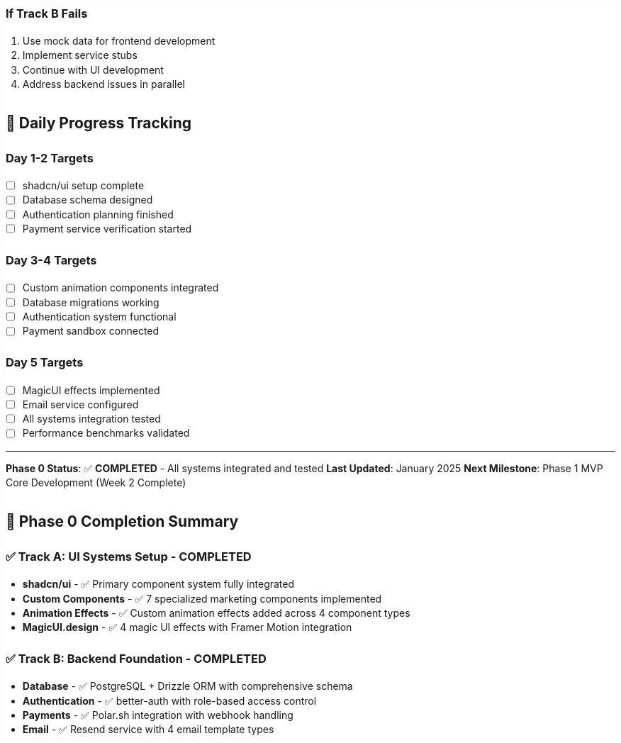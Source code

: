 ### **If Track B Fails**

1. Use mock data for frontend development
2. Implement service stubs
3. Continue with UI development
4. Address backend issues in parallel

## **📅 Daily Progress Tracking**

### **Day 1-2 Targets**

- [ ] shadcn/ui setup complete
- [ ] Database schema designed
- [ ] Authentication planning finished
- [ ] Payment service verification started

### **Day 3-4 Targets**

- [ ] Custom animation components integrated
- [ ] Database migrations working
- [ ] Authentication system functional
- [ ] Payment sandbox connected

### **Day 5 Targets**

- [ ] MagicUI effects implemented
- [ ] Email service configured
- [ ] All systems integration tested
- [ ] Performance benchmarks validated

---

**Phase 0 Status**: ✅ **COMPLETED** - All systems integrated and tested
**Last Updated**: January 2025
**Next Milestone**: Phase 1 MVP Core Development (Week 2 Complete)

## **🎉 Phase 0 Completion Summary**

### **✅ Track A: UI Systems Setup - COMPLETED**

- **shadcn/ui** - ✅ Primary component system fully integrated
- **Custom Components** - ✅ 7 specialized marketing components implemented
- **Animation Effects** - ✅ Custom animation effects added across 4 component types
- **MagicUI.design** - ✅ 4 magic UI effects with Framer Motion integration

### **✅ Track B: Backend Foundation - COMPLETED**

- **Database** - ✅ PostgreSQL + Drizzle ORM with comprehensive schema
- **Authentication** - ✅ better-auth with role-based access control
- **Payments** - ✅ Polar.sh integration with webhook handling
- **Email** - ✅ Resend service with 4 email template types
